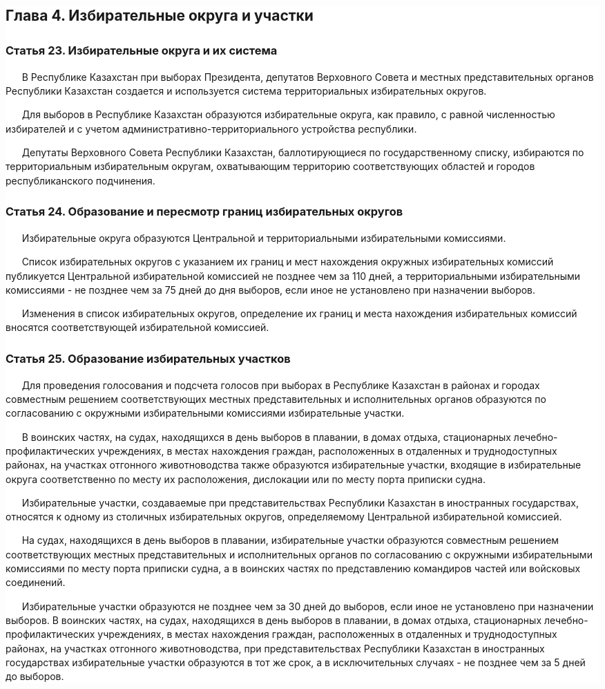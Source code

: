 ## Глава 4. Избирательные округа и участки

### Статья 23. Избирательные округа и их система

      В Республике Казахстан при выборах Президента, депутатов Верховного Совета и местных представительных органов Республики Казахстан создается и используется система территориальных избирательных округов.

      Для выборов в Республике Казахстан образуются избирательные округа, как правило, с равной численностью избирателей и с учетом административно-территориального устройства республики.

      Депутаты Верховного Совета Республики Казахстан, баллотирующиеся по государственному списку, избираются по территориальным избирательным округам, охватывающим территорию соответствующих областей и городов республиканского подчинения.

### Статья 24. Образование и пересмотр границ избирательных округов

      Избирательные округа образуются Центральной и территориальными избирательными комиссиями.

      Список избирательных округов с указанием их границ и мест нахождения окружных избирательных комиссий публикуется Центральной избирательной комиссией не позднее чем за 110 дней, а территориальными избирательными комиссиями - не позднее чем за 75 дней до дня выборов, если иное не установлено при назначении выборов.

      Изменения в список избирательных округов, определение их границ и места нахождения избирательных комиссий вносятся соответствующей избирательной комиссией.

### Статья 25. Образование избирательных участков

      Для проведения голосования и подсчета голосов при выборах в Республике Казахстан в районах и городах совместным решением соответствующих местных представительных и исполнительных органов образуются по согласованию с окружными избирательными комиссиями избирательные участки.

      В воинских частях, на судах, находящихся в день выборов в плавании, в домах отдыха, стационарных лечебно-профилактических учреждениях, в местах нахождения граждан, расположенных в отдаленных и труднодоступных районах, на участках отгонного животноводства также образуются избирательные участки, входящие в избирательные округа соответственно по месту их расположения, дислокации или по месту порта приписки судна.

      Избирательные участки, создаваемые при представительствах Республики Казахстан в иностранных государствах, относятся к одному из столичных избирательных округов, определяемому Центральной избирательной комиссией.

      На судах, находящихся в день выборов в плавании, избирательные участки образуются совместным решением соответствующих местных представительных и исполнительных органов по согласованию с окружными избирательными комиссиями по месту порта приписки судна, а в воинских частях по представлению командиров частей или войсковых соединений.

      Избирательные участки образуются не позднее чем за 30 дней до выборов, если иное не установлено при назначении выборов. В воинских частях, на судах, находящихся в день выборов в плавании, в домах отдыха, стационарных лечебно-профилактических учреждениях, в местах нахождения граждан, расположенных в отдаленных и труднодоступных районах, на участках отгонного животноводства, при представительствах Республики Казахстан в иностранных государствах избирательные участки образуются в тот же срок, а в исключительных случаях - не позднее чем за 5 дней до выборов.
